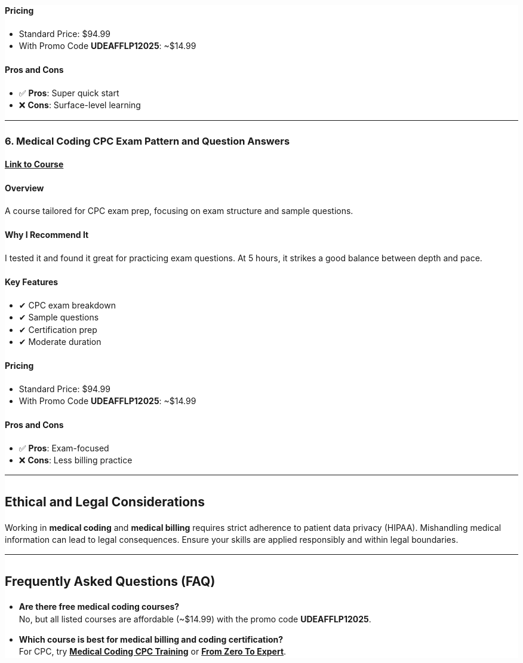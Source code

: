 #### Pricing
- Standard Price: $94.99  
- With Promo Code **UDEAFFLP12025**: ~$14.99  

#### Pros and Cons
- ✅ **Pros**: Super quick start  
- ❌ **Cons**: Surface-level learning  

---

### 6. **Medical Coding CPC Exam Pattern and Question Answers**
**[Link to Course](https://www.udemy.com/course/cpc-exam-pattern-and-question-answers-medical-coding/?couponCode=UDEAFFLP12025)**

#### Overview
A course tailored for CPC exam prep, focusing on exam structure and sample questions.

#### Why I Recommend It
I tested it and found it great for practicing exam questions. At 5 hours, it strikes a good balance between depth and pace.

#### Key Features
- ✔ CPC exam breakdown  
- ✔ Sample questions  
- ✔ Certification prep  
- ✔ Moderate duration  

#### Pricing
- Standard Price: $94.99  
- With Promo Code **UDEAFFLP12025**: ~$14.99  

#### Pros and Cons
- ✅ **Pros**: Exam-focused  
- ❌ **Cons**: Less billing practice  

---

## Ethical and Legal Considerations

Working in **medical coding** and **medical billing** requires strict adherence to patient data privacy (HIPAA). Mishandling medical information can lead to legal consequences. Ensure your skills are applied responsibly and within legal boundaries.

---

## Frequently Asked Questions (FAQ)

- **Are there free medical coding courses?**  
No, but all listed courses are affordable (~$14.99) with the promo code **UDEAFFLP12025**.

- **Which course is best for medical billing and coding certification?**  
For CPC, try **[Medical Coding CPC Training](https://www.udemy.com/course/medical-coding-cpc-certified-professional-coder-training/)** or **[From Zero To Expert](https://www.udemy.com/course/medical-coding-certification-course-from-zero-to-expert/?couponCode=UDEAFFLP12025)**.
